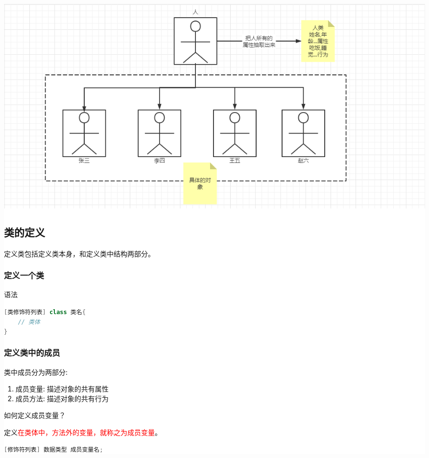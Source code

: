 ![image-20221031111018844](img/image-20221031111018844.png)





## 类的定义

定义类包括定义类本身，和定义类中结构两部分。

### 定义一个类

语法

```Java
[类修饰符列表] class 类名{
	// 类体
}
```



### 定义类中的成员

类中成员分为两部分:

1. 成员变量: 描述对象的共有属性
2. 成员方法: 描述对象的共有行为



如何定义成员变量？

定义<font color=red>在类体中，方法外的变量，就称之为成员变量</font>。

``` java
[修饰符列表] 数据类型 成员变量名;
```
